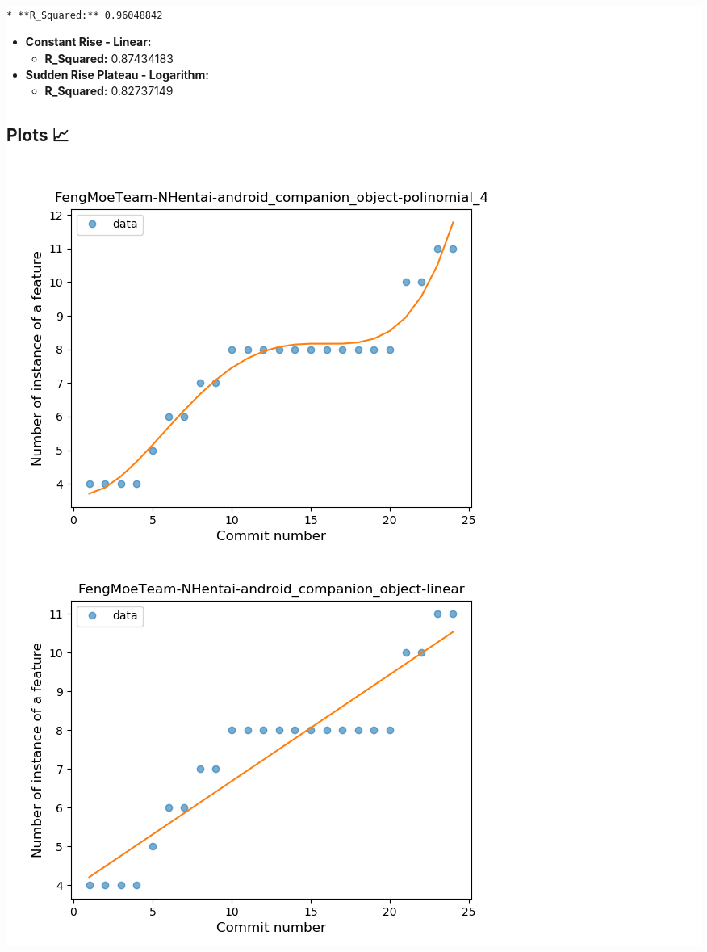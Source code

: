     * **R_Squared:** 0.96048842
* **Constant Rise - Linear:** ![equation](http://latex.codecogs.com/svg.latex?0.275217x%20&plus;%203.934783)
    * **R_Squared:** 0.87434183
* **Sudden Rise Plateau - Logarithm:** ![equation](http://latex.codecogs.com/svg.latex?2.993723%5Clog_%7B3.718464%7D%28x%29%20&plus;%202.171538)
    * **R_Squared:** 0.82737149

**Plots** :chart_with_upwards_trend:
-----

![FengMoeTeam-NHentai-android T11_4](../plots/FengMoeTeam-NHentai-android_companion_object_T11_4.png)
![FengMoeTeam-NHentai-android T1](../plots/FengMoeTeam-NHentai-android_companion_object_T1.png)
